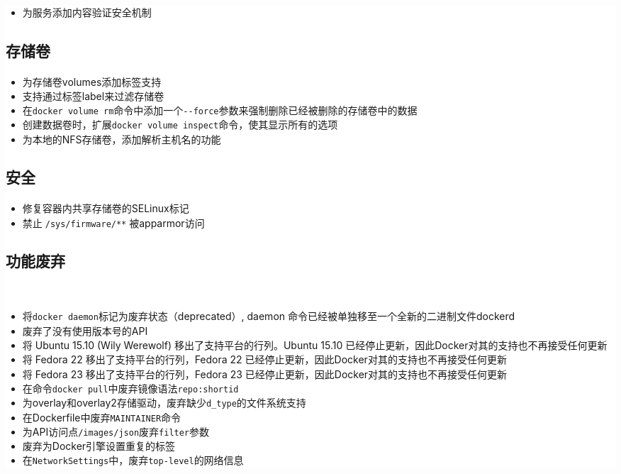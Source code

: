 * 为服务添加内容验证安全机制

## 存储卷

* 为存储卷volumes添加标签支持
* 支持通过标签label来过滤存储卷
* 在`docker volume rm`命令中添加一个`--force`参数来强制删除已经被删除的存储卷中的数据
* 创建数据卷时，扩展`docker volume inspect`命令，使其显示所有的选项
* 为本地的NFS存储卷，添加解析主机名的功能

## 安全

* 修复容器内共享存储卷的SELinux标记
* 禁止 `/sys/firmware/**` 被apparmor访问

## 功能废弃
　
* 将`docker daemon`标记为废弃状态（deprecated）, daemon 命令已经被单独移至一个全新的二进制文件dockerd
* 废弃了没有使用版本号的API
* 将 Ubuntu 15.10 (Wily Werewolf) 移出了支持平台的行列。Ubuntu 15.10 已经停止更新，因此Docker对其的支持也不再接受任何更新
* 将 Fedora 22 移出了支持平台的行列，Fedora 22 已经停止更新，因此Docker对其的支持也不再接受任何更新
* 将 Fedora 23 移出了支持平台的行列，Fedora 23 已经停止更新，因此Docker对其的支持也不再接受任何更新
* 在命令`docker pull`中废弃镜像语法`repo:shortid`
* 为overlay和overlay2存储驱动，废弃缺少`d_type`的文件系统支持
* 在Dockerfile中废弃`MAINTAINER`命令
* 为API访问点`/images/json`废弃`filter`参数
* 废弃为Docker引擎设置重复的标签
* 在`NetworkSettings`中，废弃`top-level`的网络信息
